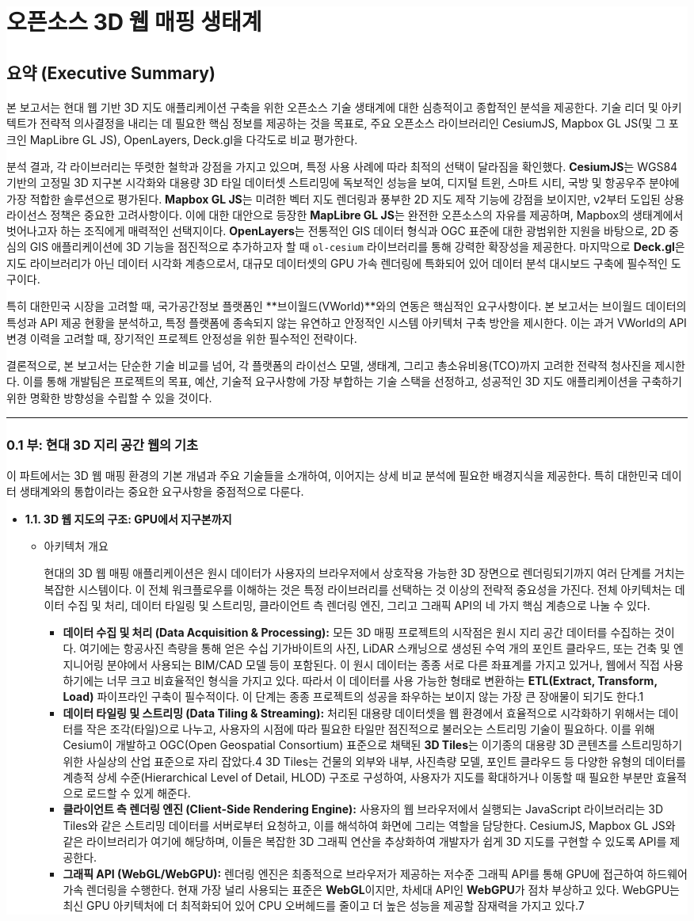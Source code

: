 # 오픈소스 3D 웹 매핑 생태계

## 요약 (Executive Summary)

본 보고서는 현대 웹 기반 3D 지도 애플리케이션 구축을 위한 오픈소스 기술 생태계에 대한 심층적이고 종합적인 분석을 제공한다. 기술 리더 및 아키텍트가 전략적 의사결정을 내리는 데 필요한 핵심 정보를 제공하는 것을 목표로, 주요 오픈소스 라이브러리인 CesiumJS, Mapbox GL JS(및 그 포크인 MapLibre GL JS), OpenLayers, Deck.gl을 다각도로 비교 평가한다.

분석 결과, 각 라이브러리는 뚜렷한 철학과 강점을 가지고 있으며, 특정 사용 사례에 따라 최적의 선택이 달라짐을 확인했다. **CesiumJS**는 WGS84 기반의 고정밀 3D 지구본 시각화와 대용량 3D 타일 데이터셋 스트리밍에 독보적인 성능을 보여, 디지털 트윈, 스마트 시티, 국방 및 항공우주 분야에 가장 적합한 솔루션으로 평가된다. **Mapbox GL JS**는 미려한 벡터 지도 렌더링과 풍부한 2D 지도 제작 기능에 강점을 보이지만, v2부터 도입된 상용 라이선스 정책은 중요한 고려사항이다. 이에 대한 대안으로 등장한 **MapLibre GL JS**는 완전한 오픈소스의 자유를 제공하며, Mapbox의 생태계에서 벗어나고자 하는 조직에게 매력적인 선택지이다. **OpenLayers**는 전통적인 GIS 데이터 형식과 OGC 표준에 대한 광범위한 지원을 바탕으로, 2D 중심의 GIS 애플리케이션에 3D 기능을 점진적으로 추가하고자 할 때 `ol-cesium` 라이브러리를 통해 강력한 확장성을 제공한다. 마지막으로 **Deck.gl**은 지도 라이브러리가 아닌 데이터 시각화 계층으로서, 대규모 데이터셋의 GPU 가속 렌더링에 특화되어 있어 데이터 분석 대시보드 구축에 필수적인 도구이다.

특히 대한민국 시장을 고려할 때, 국가공간정보 플랫폼인 **브이월드(VWorld)**와의 연동은 핵심적인 요구사항이다. 본 보고서는 브이월드 데이터의 특성과 API 제공 현황을 분석하고, 특정 플랫폼에 종속되지 않는 유연하고 안정적인 시스템 아키텍처 구축 방안을 제시한다. 이는 과거 VWorld의 API 변경 이력을 고려할 때, 장기적인 프로젝트 안정성을 위한 필수적인 전략이다.

결론적으로, 본 보고서는 단순한 기술 비교를 넘어, 각 플랫폼의 라이선스 모델, 생태계, 그리고 총소유비용(TCO)까지 고려한 전략적 청사진을 제시한다. 이를 통해 개발팀은 프로젝트의 목표, 예산, 기술적 요구사항에 가장 부합하는 기술 스택을 선정하고, 성공적인 3D 지도 애플리케이션을 구축하기 위한 명확한 방향성을 수립할 수 있을 것이다.

------

### 0.1 부: 현대 3D 지리 공간 웹의 기초

이 파트에서는 3D 웹 매핑 환경의 기본 개념과 주요 기술들을 소개하여, 이어지는 상세 비교 분석에 필요한 배경지식을 제공한다. 특히 대한민국 데이터 생태계와의 통합이라는 중요한 요구사항을 중점적으로 다룬다.

- **1.1. 3D 웹 지도의 구조: GPU에서 지구본까지**

  - 아키텍처 개요

    현대의 3D 웹 매핑 애플리케이션은 원시 데이터가 사용자의 브라우저에서 상호작용 가능한 3D 장면으로 렌더링되기까지 여러 단계를 거치는 복잡한 시스템이다. 이 전체 워크플로우를 이해하는 것은 특정 라이브러리를 선택하는 것 이상의 전략적 중요성을 가진다. 전체 아키텍처는 데이터 수집 및 처리, 데이터 타일링 및 스트리밍, 클라이언트 측 렌더링 엔진, 그리고 그래픽 API의 네 가지 핵심 계층으로 나눌 수 있다.

    - **데이터 수집 및 처리 (Data Acquisition & Processing):** 모든 3D 매핑 프로젝트의 시작점은 원시 지리 공간 데이터를 수집하는 것이다. 여기에는 항공사진 측량을 통해 얻은 수십 기가바이트의 사진, LiDAR 스캐닝으로 생성된 수억 개의 포인트 클라우드, 또는 건축 및 엔지니어링 분야에서 사용되는 BIM/CAD 모델 등이 포함된다. 이 원시 데이터는 종종 서로 다른 좌표계를 가지고 있거나, 웹에서 직접 사용하기에는 너무 크고 비효율적인 형식을 가지고 있다. 따라서 이 데이터를 사용 가능한 형태로 변환하는 **ETL(Extract, Transform, Load)** 파이프라인 구축이 필수적이다. 이 단계는 종종 프로젝트의 성공을 좌우하는 보이지 않는 가장 큰 장애물이 되기도 한다.1
    - **데이터 타일링 및 스트리밍 (Data Tiling & Streaming):** 처리된 대용량 데이터셋을 웹 환경에서 효율적으로 시각화하기 위해서는 데이터를 작은 조각(타일)으로 나누고, 사용자의 시점에 따라 필요한 타일만 점진적으로 불러오는 스트리밍 기술이 필요하다. 이를 위해 Cesium이 개발하고 OGC(Open Geospatial Consortium) 표준으로 채택된 **3D Tiles**는 이기종의 대용량 3D 콘텐츠를 스트리밍하기 위한 사실상의 산업 표준으로 자리 잡았다.4 3D Tiles는 건물의 외부와 내부, 사진측량 모델, 포인트 클라우드 등 다양한 유형의 데이터를 계층적 상세 수준(Hierarchical Level of Detail, HLOD) 구조로 구성하여, 사용자가 지도를 확대하거나 이동할 때 필요한 부분만 효율적으로 로드할 수 있게 해준다.
    - **클라이언트 측 렌더링 엔진 (Client-Side Rendering Engine):** 사용자의 웹 브라우저에서 실행되는 JavaScript 라이브러리는 3D Tiles와 같은 스트리밍 데이터를 서버로부터 요청하고, 이를 해석하여 화면에 그리는 역할을 담당한다. CesiumJS, Mapbox GL JS와 같은 라이브러리가 여기에 해당하며, 이들은 복잡한 3D 그래픽 연산을 추상화하여 개발자가 쉽게 3D 지도를 구현할 수 있도록 API를 제공한다.
    - **그래픽 API (WebGL/WebGPU):** 렌더링 엔진은 최종적으로 브라우저가 제공하는 저수준 그래픽 API를 통해 GPU에 접근하여 하드웨어 가속 렌더링을 수행한다. 현재 가장 널리 사용되는 표준은 **WebGL**이지만, 차세대 API인 **WebGPU**가 점차 부상하고 있다. WebGPU는 최신 GPU 아키텍처에 더 최적화되어 있어 CPU 오버헤드를 줄이고 더 높은 성능을 제공할 잠재력을 가지고 있다.7
